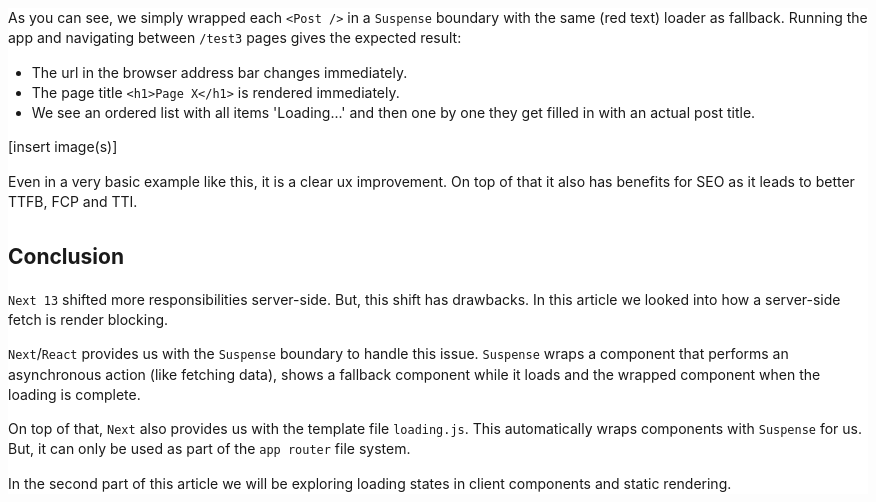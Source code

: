 As you can see, we simply wrapped each `<Post />` in a `Suspense` boundary with the same (red text) loader as fallback. Running the app and navigating between `/test3` pages gives the expected result:

- The url in the browser address bar changes immediately.
- The page title `<h1>Page X</h1>` is rendered immediately.
- We see an ordered list with all items 'Loading...' and then one by one they get filled in with an actual post title.

[insert image(s)]

Even in a very basic example like this, it is a clear ux improvement. On top of that it also has benefits for SEO as it leads to better TTFB, FCP and TTI.

## Conclusion

`Next 13` shifted more responsibilities server-side. But, this shift has drawbacks. In this article we looked into how a server-side fetch is render blocking.

`Next`/`React` provides us with the `Suspense` boundary to handle this issue. `Suspense` wraps a component that performs an asynchronous action (like fetching data), shows a fallback component while it loads and the wrapped component when the loading is complete.

On top of that, `Next` also provides us with the template file `loading.js`. This automatically wraps components with `Suspense` for us. But, it can only be used as part of the `app router` file system.

In the second part of this article we will be exploring loading states in client components and static rendering.
